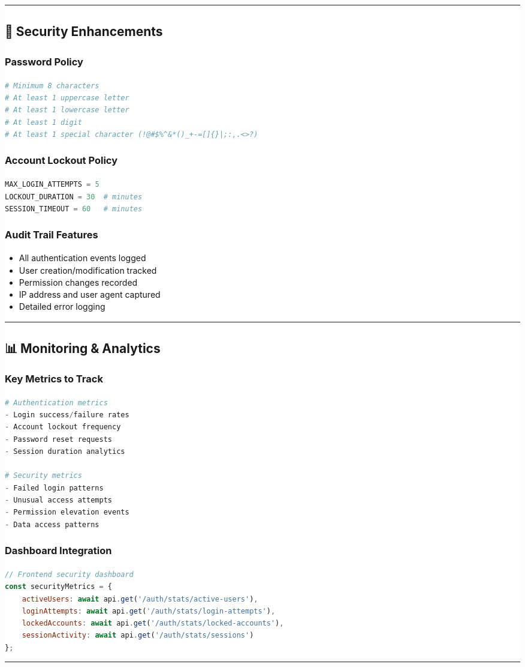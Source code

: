 
---

## 🔐 Security Enhancements

### Password Policy
```python
# Minimum 8 characters
# At least 1 uppercase letter
# At least 1 lowercase letter  
# At least 1 digit
# At least 1 special character (!@#$%^&*()_+-=[]{}|;:,.<>?)
```

### Account Lockout Policy
```python
MAX_LOGIN_ATTEMPTS = 5
LOCKOUT_DURATION = 30  # minutes
SESSION_TIMEOUT = 60   # minutes
```

### Audit Trail Features
- All authentication events logged
- User creation/modification tracked
- Permission changes recorded
- IP address and user agent captured
- Detailed error logging

---

## 📊 Monitoring & Analytics

### Key Metrics to Track
```python
# Authentication metrics
- Login success/failure rates
- Account lockout frequency
- Password reset requests
- Session duration analytics

# Security metrics  
- Failed login patterns
- Unusual access attempts
- Permission elevation events
- Data access patterns
```

### Dashboard Integration
```javascript
// Frontend security dashboard
const securityMetrics = {
    activeUsers: await api.get('/auth/stats/active-users'),
    loginAttempts: await api.get('/auth/stats/login-attempts'),
    lockedAccounts: await api.get('/auth/stats/locked-accounts'),
    sessionActivity: await api.get('/auth/stats/sessions')
};
```

---